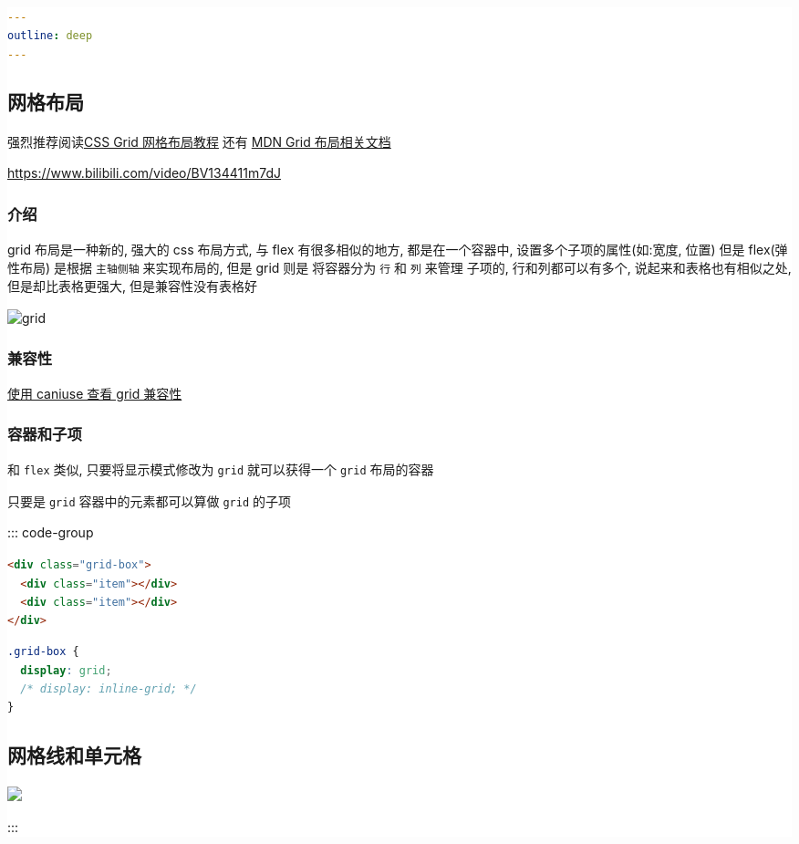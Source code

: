 ```yaml
---
outline: deep
---
```


## 网格布局

强烈推荐阅读[CSS Grid 网格布局教程](https://www.ruanyifeng.com/blog/2019/03/grid-layout-tutorial.html)
还有 [MDN Grid 布局相关文档](https://developer.mozilla.org/zh-CN/docs/Web/CSS/CSS_grid_layout)

https://www.bilibili.com/video/BV134411m7dJ

### 介绍

grid 布局是一种新的, 强大的 css 布局方式, 与 flex 有很多相似的地方,
都是在一个容器中, 设置多个子项的属性(如:宽度, 位置)
但是 flex(弹性布局) 是根据 `主轴侧轴` 来实现布局的, 但是 grid 则是
将容器分为 `行` 和 `列` 来管理 子项的, 行和列都可以有多个,
说起来和表格也有相似之处, 但是却比表格更强大, 但是兼容性没有表格好

![grid](https://raw.githubusercontent.com/liaohui5/images/main/images/202311081538640.png)

### 兼容性

[使用 caniuse 查看 grid 兼容性](https://caniuse.com/?search=grid)

### 容器和子项

和 `flex` 类似, 只要将显示模式修改为 `grid` 就可以获得一个 `grid` 布局的容器

只要是 `grid` 容器中的元素都可以算做 `grid` 的子项

::: code-group

```html [html]
<div class="grid-box">
  <div class="item"></div>
  <div class="item"></div>
</div>
```

```css [css]
.grid-box {
  display: grid;
  /* display: inline-grid; */
}
```

## 网格线和单元格

![](https://raw.githubusercontent.com/liaohui5/images/main/images/20231108155926.png)

:::
